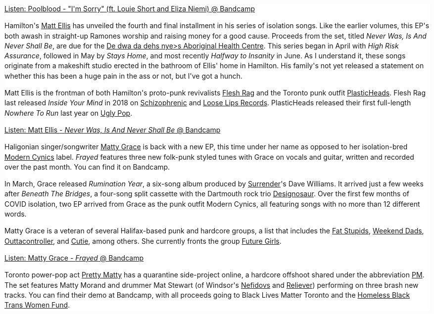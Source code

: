 <iframe style="border: 0; width: 350px; height: 442px;" src="https://bandcamp.com/EmbeddedPlayer/track=1074387230/size=large/bgcol=ffffff/linkcol=0687f5/tracklist=false/transparent=true/" seamless><a href="http://poolblood.bandcamp.com/track/im-sorry-ft-louie-short-and-eliza-niemi">I&#39;m Sorry (ft. Louie Short and Eliza Niemi) by Poolblood</a></iframe>

[Listen: Poolblood - "I'm Sorry" (ft. Louie Short and Eliza Niemi) @ Bandcamp](https://poolblood.bandcamp.com/track/im-sorry-ft-louie-short-and-eliza-niemi "#")

Hamilton's [Matt Ellis](https://mattellis333.bandcamp.com) has unveiled the fourth and final installment in his series of isolation songs. Like the earlier volumes, this EP's both awash in straight-up Ramones worship and raising money for a good cause. Proceeds from the set, titled *Never Was, Is And Never Shall Be*, are due for the [De dwa da dehs nye>s Aboriginal Health Centre](https://aboriginalhealthcentre.com/). This series began in April with *High Risk Assurance*, followed in May by *Stays Home*, and most recently *Halfway to Insanity* in June. As I understand it, these songs originate from a makeshift studio erected in the bathroom of Ellis' home in Hamilton. His family's not yet released a statement on whether this has been a huge pain in the ass or not, but I've got a hunch.

Matt Ellis is the frontman of both Hamilton's proto-punk revivalists [Flesh Rag](https://www.facebook.com/fleshrag/) and the Toronto punk outfit [PlasticHeads](http://weareplasticheads.bandcamp.com/). Flesh Rag last released *Inside Your Mind* in 2018 on [Schizophrenic](https://schizophrenicrex.bandcamp.com/) and [Loose Lips Records](https://www.facebook.com/looselipsrecords333/). PlasticHeads released their first full-length *Nowhere To Run* last year on [Ugly Pop](http://uglypopvinyl.tumblr.com/).

<iframe style="border: 0; width: 350px; height: 470px;" src="https://bandcamp.com/EmbeddedPlayer/album=2281506370/size=large/bgcol=ffffff/linkcol=0687f5/tracklist=false/transparent=true/" seamless><a href="http://mattellis333.bandcamp.com/album/never-was-is-and-never-shall-be">Never Was, Is And Never Shall Be by Matt Ellis</a></iframe>

[Listen: Matt Ellis - *Never Was, Is And Never Shall Be* @ Bandcamp](https://mattellis333.bandcamp.com/album/never-was-is-and-never-shall-be "#")

Haligonian singer/songwriter [Matty Grace](http://mattygrace.bandcamp.com/) is back with a new EP, this time under her name as opposed to her isolation-bred [Modern Cynics](https://moderncynics.bandcamp.com) label. *Frayed* features three new folk-punk styled tunes with Grace on vocals and guitar, written and recorded over the past month. You can find it on Bandcamp.

In March, Grace released *Rumination Year*, a six-song album produced by [Surrender](https://surrendersounds.bandcamp.com/)'s Dave Williams. It arrived just a few weeks after *Beneath The Bridges*, a four-song split cassette with the Dartmouth rock trio [Designosaur](https://designosaur.bandcamp.com/). Over the first few months of COVID isolation, two EP arrived from Grace as the punk outfit Modern Cynics, all featuring songs with no more than 12 different words.

Matty Grace is a veteran of several Halifax-based punk and hardcore groups, a list that includes the [Fat Stupids](https://fatstupids.bandcamp.com/), [Weekend Dads](https://weekenddads.bandcamp.com/), [Outtacontroller](https://outtacontroller.bandcamp.com), and [Cutie](https://cutie902.bandcamp.com/), among others. She currently fronts the group [Future Girls](https://futuregirls.bandcamp.com/).

<iframe style="border: 0; width: 350px; height: 470px;" src="https://bandcamp.com/EmbeddedPlayer/album=1276961098/size=large/bgcol=ffffff/linkcol=0687f5/tracklist=false/transparent=true/" seamless><a href="http://mattygrace.bandcamp.com/album/frayed">Frayed by Matty Grace</a></iframe>

[Listen: Matty Grace - *Frayed* @ Bandcamp](https://mattygrace.bandcamp.com/album/frayed "#")

Toronto power-pop act [Pretty Matty](http://www.prettymatty.com) has a quarantine side-project online, a hardcore offshoot shared under the abbreviation [PM](http://pmhc.bandcamp.com/). The set features Matty Morand and drummer Mat Stewart (of Windsor's [Nefidovs](https://nefidovs.bandcamp.com) and [Reliever](https://relieverhc.bandcamp.com/)) performing on three brash new tracks. You can find their demo at Bandcamp, with all proceeds going to Black Lives Matter Toronto and the [Homeless Black Trans Women Fund](https://www.gofundme.com/f/homeless-black-trans-women-fund).
